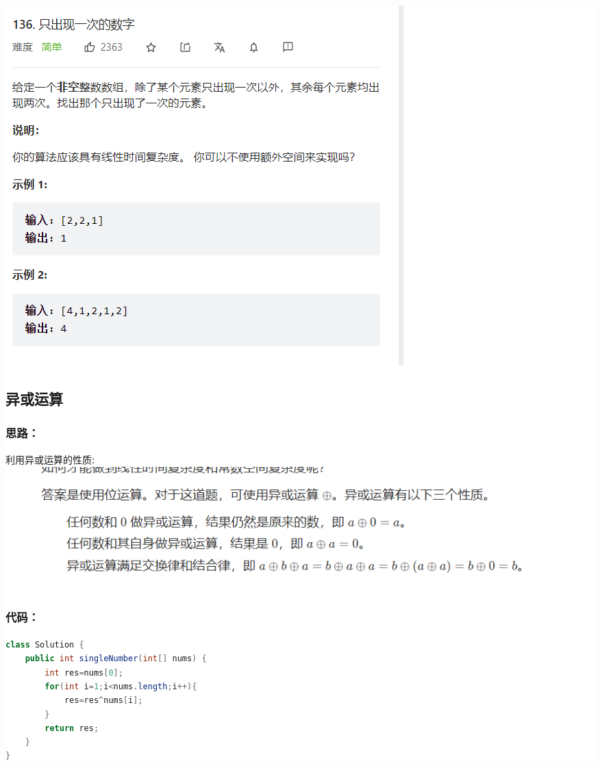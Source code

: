 ![](images/2022-04-12-20-17-29.png)
## 异或运算
### 思路：
利用异或运算的性质:
![](images/2022-04-12-20-18-21.png)

### 代码：
```java
class Solution {
    public int singleNumber(int[] nums) {
        int res=nums[0];
        for(int i=1;i<nums.length;i++){
            res=res^nums[i];
        }
        return res;
    }
}
```

